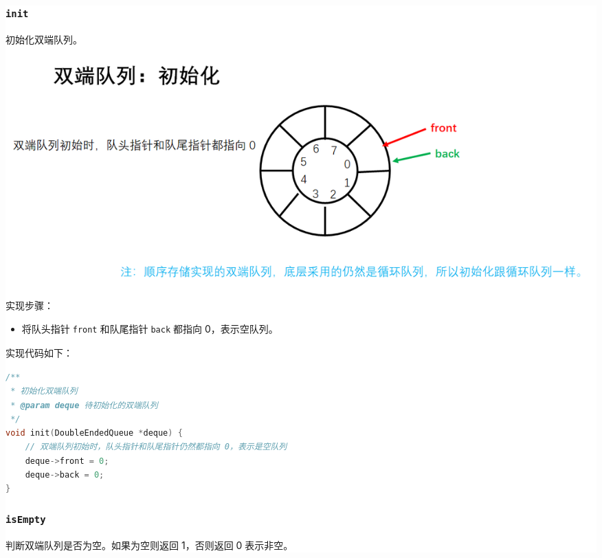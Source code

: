 

### `init`

初始化双端队列。

![image-20220509211433055](image-%E5%8F%8C%E7%AB%AF%E9%98%9F%E5%88%97/image-20220509211433055.png)

实现步骤：

- 将队头指针 `front` 和队尾指针 `back` 都指向 0，表示空队列。

实现代码如下：

```c
/**
 * 初始化双端队列
 * @param deque 待初始化的双端队列
 */
void init(DoubleEndedQueue *deque) {
    // 双端队列初始时，队头指针和队尾指针仍然都指向 0，表示是空队列
    deque->front = 0;
    deque->back = 0;
}
```



### `isEmpty`

判断双端队列是否为空。如果为空则返回 1，否则返回 0 表示非空。
